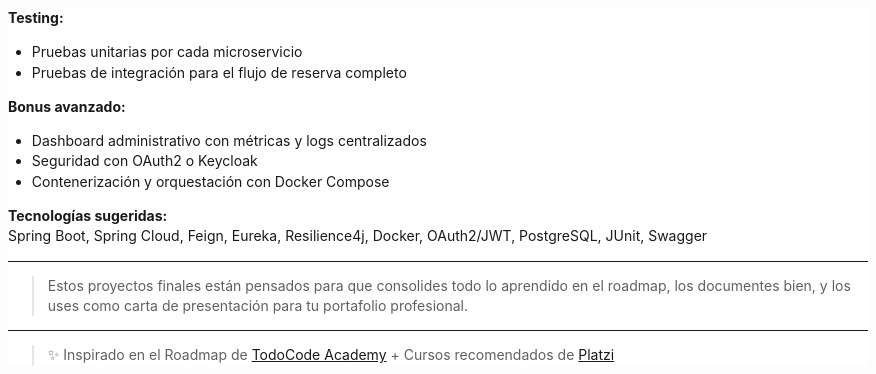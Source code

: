 **Testing:**
- Pruebas unitarias por cada microservicio
- Pruebas de integración para el flujo de reserva completo

**Bonus avanzado:**
- Dashboard administrativo con métricas y logs centralizados
- Seguridad con OAuth2 o Keycloak
- Contenerización y orquestación con Docker Compose

**Tecnologías sugeridas:**  
Spring Boot, Spring Cloud, Feign, Eureka, Resilience4j, Docker, OAuth2/JWT, PostgreSQL, JUnit, Swagger

---

> Estos proyectos finales están pensados para que consolides todo lo aprendido en el roadmap, los documentes bien, y los uses como carta de presentación para tu portafolio profesional.

---

> ✨ Inspirado en el Roadmap de [TodoCode Academy](https://todocodeacademy.com) + Cursos recomendados de [Platzi](https://platzi.com)

